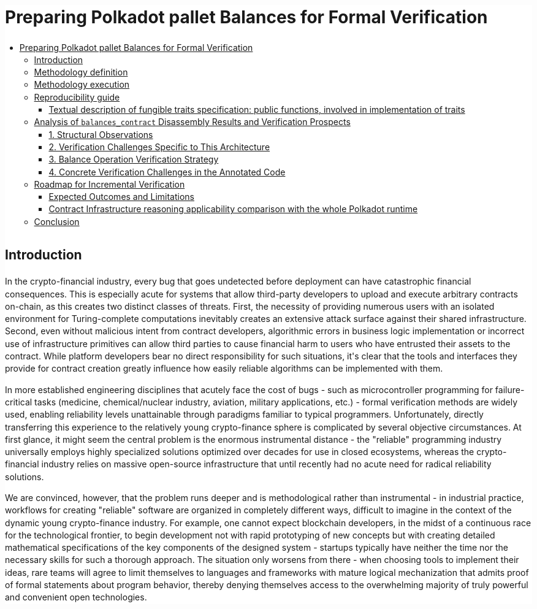 # Preparing Polkadot pallet Balances for Formal Verification

- [Preparing Polkadot pallet Balances for Formal Verification](#preparing-polkadot-pallet-balances-for-formal-verification)
  - [Introduction](#introduction)
  - [Methodology definition](#methodology-definition)
  - [Methodology execution](#methodology-execution)
  - [Reproducibility guide](#reproducibility-guide)
    - [Textual description of fungible traits specification: public functions, involved in implementation of traits](#textual-description-of-fungible-traits-specification-public-functions-involved-in-implementation-of-traits)
  - [Analysis of `balances_contract` Disassembly Results and Verification Prospects](#analysis-of-balances_contract-disassembly-results-and-verification-prospects)
    - [1. Structural Observations](#1-structural-observations)
    - [2. Verification Challenges Specific to This Architecture](#2-verification-challenges-specific-to-this-architecture)
    - [3. Balance Operation Verification Strategy](#3-balance-operation-verification-strategy)
    - [4. Concrete Verification Challenges in the Annotated Code](#4-concrete-verification-challenges-in-the-annotated-code)
  - [Roadmap for Incremental Verification](#roadmap-for-incremental-verification)
    - [Expected Outcomes and Limitations](#expected-outcomes-and-limitations)
    - [Contract Infrastructure reasoning applicability comparison with the whole Polkadot runtime](#contract-infrastructure-reasoning-applicability-comparison-with-the-whole-polkadot-runtime)
  - [Conclusion](#conclusion)

## Introduction

In the crypto-financial industry, every bug that goes undetected before deployment can have catastrophic financial consequences. This is especially acute for systems that allow third-party developers to upload and execute arbitrary contracts on-chain, as this creates two distinct classes of threats. First, the necessity of providing numerous users with an isolated environment for Turing-complete computations inevitably creates an extensive attack surface against their shared infrastructure. Second, even without malicious intent from contract developers, algorithmic errors in business logic implementation or incorrect use of infrastructure primitives can allow third parties to cause financial harm to users who have entrusted their assets to the contract. While platform developers bear no direct responsibility for such situations, it's clear that the tools and interfaces they provide for contract creation greatly influence how easily reliable algorithms can be implemented with them.

In more established engineering disciplines that acutely face the cost of bugs - such as microcontroller programming for failure-critical tasks (medicine, chemical/nuclear industry, aviation, military applications, etc.) - formal verification methods are widely used, enabling reliability levels unattainable through paradigms familiar to typical programmers. Unfortunately, directly transferring this experience to the relatively young crypto-finance sphere is complicated by several objective circumstances. At first glance, it might seem the central problem is the enormous instrumental distance - the "reliable" programming industry universally employs highly specialized solutions optimized over decades for use in closed ecosystems, whereas the crypto-financial industry relies on massive open-source infrastructure that until recently had no acute need for radical reliability solutions.

We are convinced, however, that the problem runs deeper and is methodological rather than instrumental - in industrial practice, workflows for creating "reliable" software are organized in completely different ways, difficult to imagine in the context of the dynamic young crypto-finance industry. For example, one cannot expect blockchain developers, in the midst of a continuous race for the technological frontier, to begin development not with rapid prototyping of new concepts but with creating detailed mathematical specifications of the key components of the designed system - startups typically have neither the time nor the necessary skills for such a thorough approach. The situation only worsens from there - when choosing tools to implement their ideas, rare teams will agree to limit themselves to languages and frameworks with mature logical mechanization that admits proof of formal statements about program behavior, thereby denying themselves access to the overwhelming majority of truly powerful and convenient open technologies.
